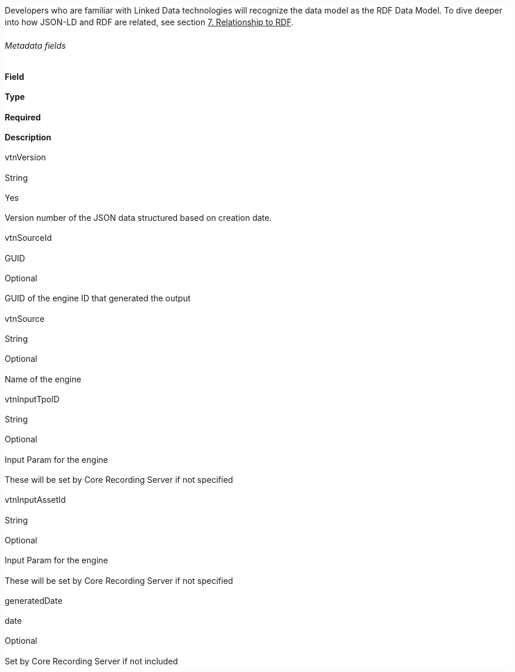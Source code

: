 Developers who are familiar with Linked Data technologies will recognize the data model as the RDF Data Model. To dive deeper into how JSON-LD and RDF are related, see section [7. Relationship to RDF](https://json-ld.org/spec/latest/json-ld/#relationship-to-rdf).

###### Metadata fields

**Field**

**Type**

**Required**

**Description**

vtnVersion

String

Yes

Version number of the JSON data structured based on creation date.

vtnSourceId

GUID

Optional

GUID of the engine ID that generated the output

vtnSource

String

Optional

Name of the engine

vtnInputTpoID

String

Optional

Input Param for the engine

These will be set by Core Recording Server if not specified

vtnInputAssetId

String

Optional

Input Param for the engine

These will be set by Core Recording Server if not specified

generatedDate

date

Optional

Set by Core Recording Server if not included
